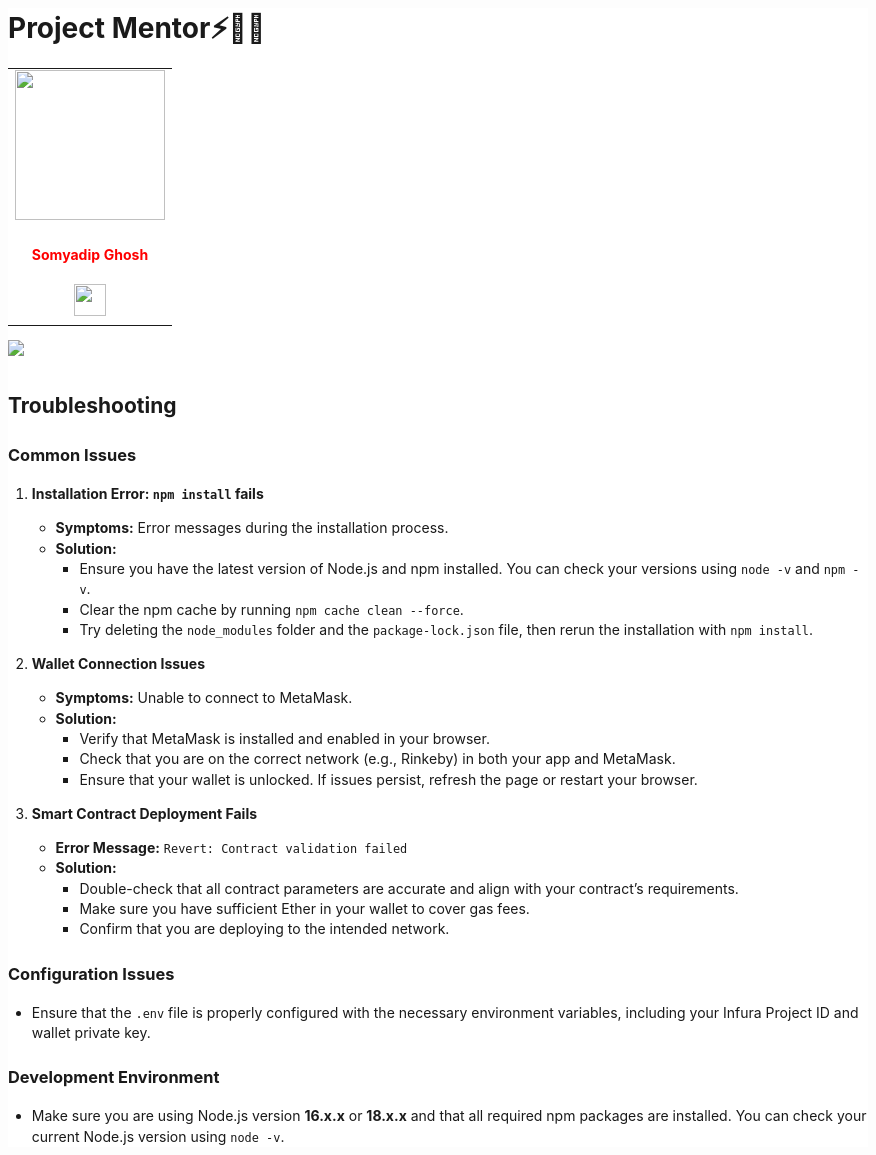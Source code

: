  # Project Mentor⚡🧑‍💻
 
<table>
<tr>
<td align="center"><a href="https://github.com/somyadipghosh"><img src="https://avatars.githubusercontent.com/u/77097996?v=4" width=150px height=150px /></a></br> <h4 style="color:red;">Somyadip Ghosh</h4>
 <a href="https://www.linkedin.com/in/somyadipghosh/"><img src="https://img.icons8.com/fluency/2x/linkedin.png" width="32px" height="32px"></img></a>
</td>
</tr>
</table>



<img src="https://user-images.githubusercontent.com/74038190/212284100-561aa473-3905-4a80-b561-0d28506553ee.gif" width="900"> 

## Troubleshooting

### Common Issues

1. **Installation Error: `npm install` fails**
   - **Symptoms:** Error messages during the installation process.
   - **Solution:** 
     - Ensure you have the latest version of Node.js and npm installed. You can check your versions using `node -v` and `npm -v`.
     - Clear the npm cache by running `npm cache clean --force`.
     - Try deleting the `node_modules` folder and the `package-lock.json` file, then rerun the installation with `npm install`.

2. **Wallet Connection Issues**
   - **Symptoms:** Unable to connect to MetaMask.
   - **Solution:**
     - Verify that MetaMask is installed and enabled in your browser.
     - Check that you are on the correct network (e.g., Rinkeby) in both your app and MetaMask.
     - Ensure that your wallet is unlocked. If issues persist, refresh the page or restart your browser.

3. **Smart Contract Deployment Fails**
   - **Error Message:** `Revert: Contract validation failed`
   - **Solution:** 
     - Double-check that all contract parameters are accurate and align with your contract’s requirements.
     - Make sure you have sufficient Ether in your wallet to cover gas fees.
     - Confirm that you are deploying to the intended network.

### Configuration Issues
- Ensure that the `.env` file is properly configured with the necessary environment variables, including your Infura Project ID and wallet private key. 

### Development Environment
- Make sure you are using Node.js version **16.x.x** or **18.x.x** and that all required npm packages are installed. You can check your current Node.js version using `node -v`.
